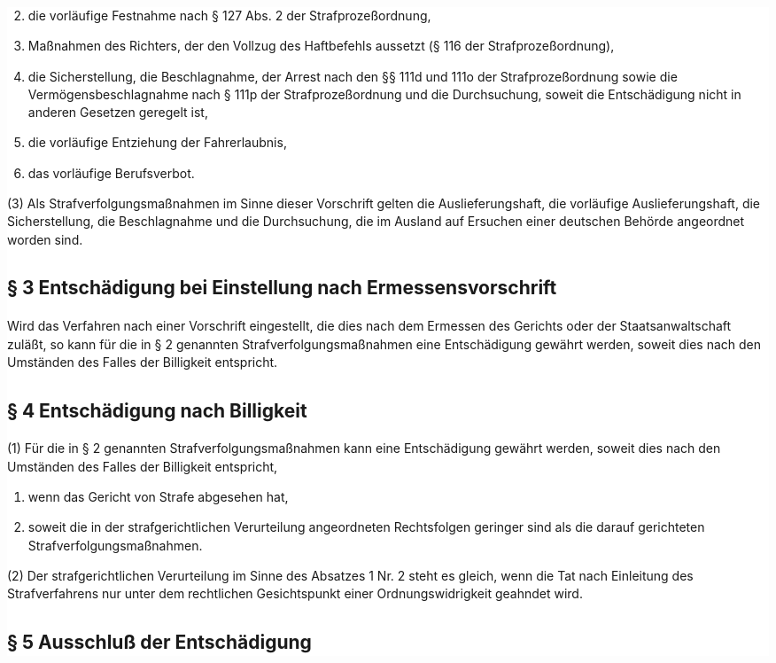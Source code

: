 
2.  die vorläufige Festnahme nach § 127 Abs. 2 der Strafprozeßordnung,


3.  Maßnahmen des Richters, der den Vollzug des Haftbefehls aussetzt (§
    116 der Strafprozeßordnung),


4.  die Sicherstellung, die Beschlagnahme, der Arrest nach den §§ 111d und
    111o der Strafprozeßordnung sowie die Vermögensbeschlagnahme nach §
    111p der Strafprozeßordnung und die Durchsuchung, soweit die
    Entschädigung nicht in anderen Gesetzen geregelt ist,


5.  die vorläufige Entziehung der Fahrerlaubnis,


6.  das vorläufige Berufsverbot.




(3) Als Strafverfolgungsmaßnahmen im Sinne dieser Vorschrift gelten
die Auslieferungshaft, die vorläufige Auslieferungshaft, die
Sicherstellung, die Beschlagnahme und die Durchsuchung, die im Ausland
auf Ersuchen einer deutschen Behörde angeordnet worden sind.

## § 3 Entschädigung bei Einstellung nach Ermessensvorschrift

Wird das Verfahren nach einer Vorschrift eingestellt, die dies nach
dem Ermessen des Gerichts oder der Staatsanwaltschaft zuläßt, so kann
für die in § 2 genannten Strafverfolgungsmaßnahmen eine Entschädigung
gewährt werden, soweit dies nach den Umständen des Falles der
Billigkeit entspricht.

## § 4 Entschädigung nach Billigkeit

(1) Für die in § 2 genannten Strafverfolgungsmaßnahmen kann eine
Entschädigung gewährt werden, soweit dies nach den Umständen des
Falles der Billigkeit entspricht,

1.  wenn das Gericht von Strafe abgesehen hat,


2.  soweit die in der strafgerichtlichen Verurteilung angeordneten
    Rechtsfolgen geringer sind als die darauf gerichteten
    Strafverfolgungsmaßnahmen.




(2) Der strafgerichtlichen Verurteilung im Sinne des Absatzes 1 Nr. 2
steht es gleich, wenn die Tat nach Einleitung des Strafverfahrens nur
unter dem rechtlichen Gesichtspunkt einer Ordnungswidrigkeit geahndet
wird.

## § 5 Ausschluß der Entschädigung
